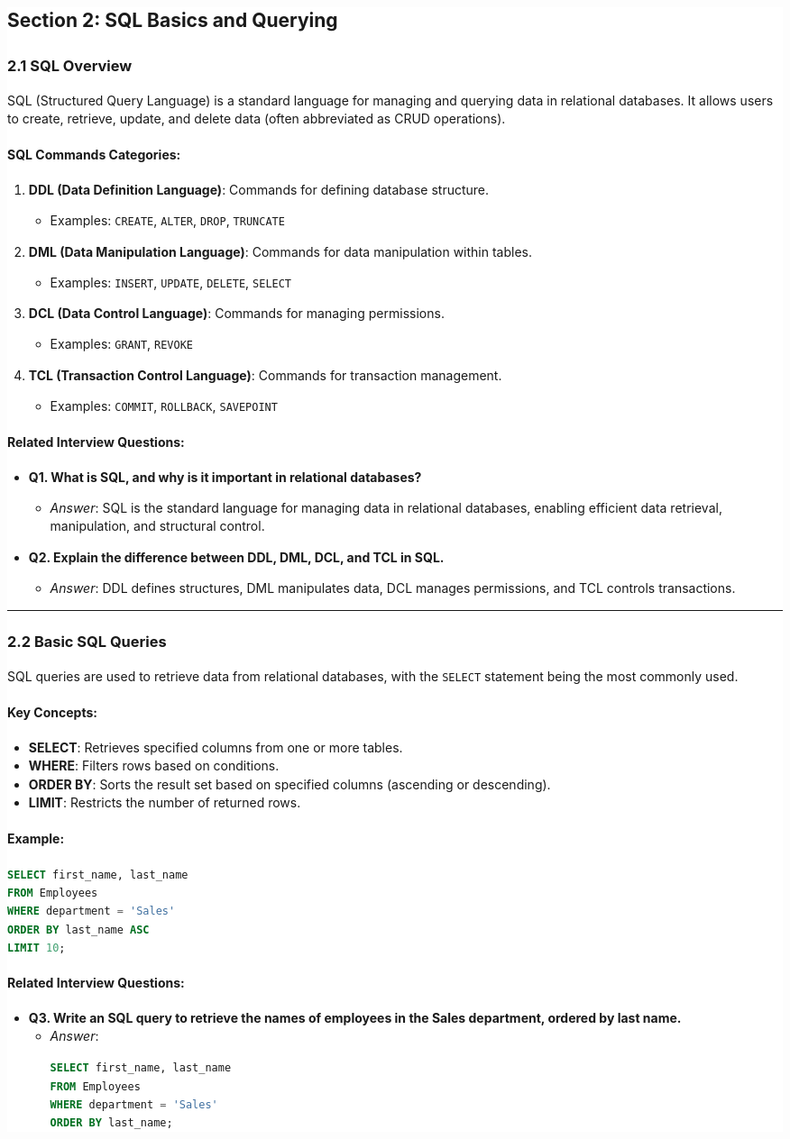 

## Section 2: SQL Basics and Querying

### 2.1 SQL Overview
SQL (Structured Query Language) is a standard language for managing and querying data in relational databases. It allows users to create, retrieve, update, and delete data (often abbreviated as CRUD operations).

#### SQL Commands Categories:
1. **DDL (Data Definition Language)**: Commands for defining database structure.
   - Examples: `CREATE`, `ALTER`, `DROP`, `TRUNCATE`
   
2. **DML (Data Manipulation Language)**: Commands for data manipulation within tables.
   - Examples: `INSERT`, `UPDATE`, `DELETE`, `SELECT`
   
3. **DCL (Data Control Language)**: Commands for managing permissions.
   - Examples: `GRANT`, `REVOKE`
   
4. **TCL (Transaction Control Language)**: Commands for transaction management.
   - Examples: `COMMIT`, `ROLLBACK`, `SAVEPOINT`

#### Related Interview Questions:
- **Q1. What is SQL, and why is it important in relational databases?**
  - *Answer*: SQL is the standard language for managing data in relational databases, enabling efficient data retrieval, manipulation, and structural control.

- **Q2. Explain the difference between DDL, DML, DCL, and TCL in SQL.**
  - *Answer*: DDL defines structures, DML manipulates data, DCL manages permissions, and TCL controls transactions.

---

### 2.2 Basic SQL Queries
SQL queries are used to retrieve data from relational databases, with the `SELECT` statement being the most commonly used.

#### Key Concepts:
- **SELECT**: Retrieves specified columns from one or more tables.
- **WHERE**: Filters rows based on conditions.
- **ORDER BY**: Sorts the result set based on specified columns (ascending or descending).
- **LIMIT**: Restricts the number of returned rows.

#### Example:
```sql
SELECT first_name, last_name
FROM Employees
WHERE department = 'Sales'
ORDER BY last_name ASC
LIMIT 10;
```

#### Related Interview Questions:
- **Q3. Write an SQL query to retrieve the names of employees in the Sales department, ordered by last name.**
  - *Answer*:
    ```sql
    SELECT first_name, last_name
    FROM Employees
    WHERE department = 'Sales'
    ORDER BY last_name;
    ```

